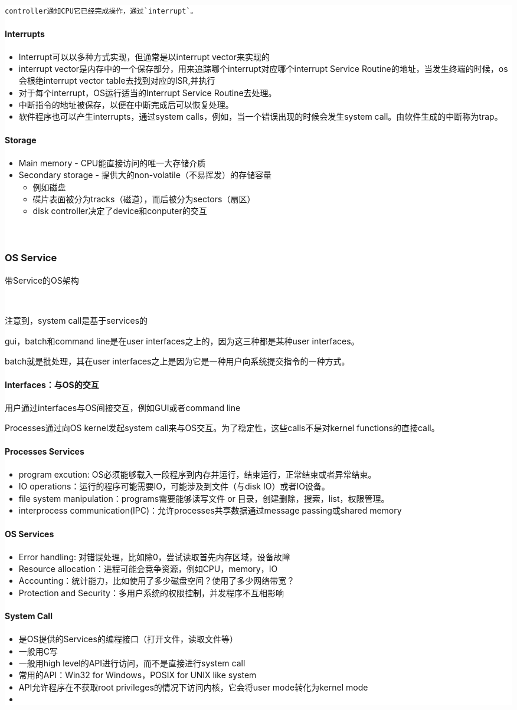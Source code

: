     controller通知CPU它已经完成操作，通过`interrupt`。

#### Interrupts

* Interrupt可以以多种方式实现，但通常是以interrupt vector来实现的
* interrupt vector是内存中的一个保存部分，用来追踪哪个interrupt对应哪个interrupt Service Routine的地址，当发生终端的时候，os会根绝interrupt vector table去找到对应的ISR,并执行
* 对于每个interrupt，OS运行适当的Interrupt Service Routine去处理。
* 中断指令的地址被保存，以便在中断完成后可以恢复处理。
* 软件程序也可以产生interrupts，通过system calls，例如，当一个错误出现的时候会发生system call。由软件生成的中断称为trap。

#### Storage

* Main memory - CPU能直接访问的唯一大存储介质
* Secondary storage - 提供大的non-volatile（不易挥发）的存储容量
  * 例如磁盘
  * 碟片表面被分为tracks（磁道），而后被分为sectors（扇区）
  * disk controller决定了device和conputer的交互

<figure><img src="https://cdn.jsdelivr.net/gh/indexss/imagehost@main/img/image-20240405001825887.png" alt="" width="375"><figcaption></figcaption></figure>

### OS Service

带Service的OS架构

<figure><img src="https://cdn.jsdelivr.net/gh/indexss/imagehost@main/img/image-20240405002159730.png" alt=""><figcaption></figcaption></figure>

注意到，system call是基于services的

gui，batch和command line是在user interfaces之上的，因为这三种都是某种user interfaces。

batch就是批处理，其在user interfaces之上是因为它是一种用户向系统提交指令的一种方式。

#### Interfaces：与OS的交互

用户通过interfaces与OS间接交互，例如GUI或者command line

Processes通过向OS kernel发起system call来与OS交互。为了稳定性，这些calls不是对kernel functions的直接call。

#### Processes Services

* program excution: OS必须能够载入一段程序到内存并运行，结束运行，正常结束或者异常结束。
* IO operations：运行的程序可能需要IO，可能涉及到文件（与disk IO）或者IO设备。
* file system manipulation：programs需要能够读写文件 or 目录，创建删除，搜索，list，权限管理。
* interprocess communication(IPC)：允许processes共享数据通过message passing或shared memory

#### OS Services

* Error handling: 对错误处理，比如除0，尝试读取首先内存区域，设备故障
* Resource allocation：进程可能会竞争资源，例如CPU，memory，IO
* Accounting：统计能力，比如使用了多少磁盘空间？使用了多少网络带宽？
* Protection and Security：多用户系统的权限控制，并发程序不互相影响

#### System Call

* 是OS提供的Services的编程接口（打开文件，读取文件等）
* 一般用C写
* 一般用high level的API进行访问，而不是直接进行system call
* 常用的API：Win32 for Windows，POSIX for UNIX like system
* API允许程序在不获取root privileges的情况下访问内核，它会将user mode转化为kernel mode
*
